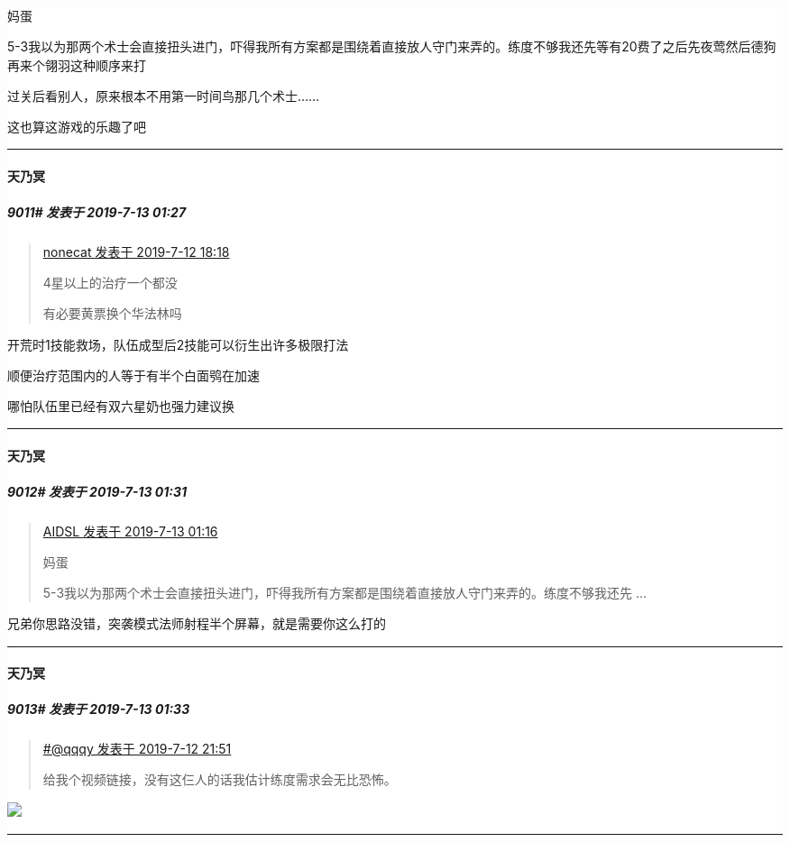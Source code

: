 妈蛋


5-3我以为那两个术士会直接扭头进门，吓得我所有方案都是围绕着直接放人守门来弄的。练度不够我还先等有20费了之后先夜莺然后德狗再来个翎羽这种顺序来打


过关后看别人，原来根本不用第一时间鸟那几个术士……


这也算这游戏的乐趣了吧


*****

####  天乃冥  
##### 9011#       发表于 2019-7-13 01:27


<blockquote><a href="httphttps://bbs.saraba1st.com/2b/forum.php?mod=redirect&amp;goto=findpost&amp;pid=44489876&amp;ptid=1574123" target="_blank">nonecat 发表于 2019-7-12 18:18</a>

4星以上的治疗一个都没

有必要黄票换个华法林吗</blockquote>
开荒时1技能救场，队伍成型后2技能可以衍生出许多极限打法


顺便治疗范围内的人等于有半个白面鸮在加速


哪怕队伍里已经有双六星奶也强力建议换


*****

####  天乃冥  
##### 9012#       发表于 2019-7-13 01:31


<blockquote><a href="httphttps://bbs.saraba1st.com/2b/forum.php?mod=redirect&amp;goto=findpost&amp;pid=44494724&amp;ptid=1574123" target="_blank">AIDSL 发表于 2019-7-13 01:16</a>

妈蛋


5-3我以为那两个术士会直接扭头进门，吓得我所有方案都是围绕着直接放人守门来弄的。练度不够我还先 ...</blockquote>
兄弟你思路没错，突袭模式法师射程半个屏幕，就是需要你这么打的


*****

####  天乃冥  
##### 9013#       发表于 2019-7-13 01:33


<blockquote><a href="httphttps://bbs.saraba1st.com/2b/forum.php?mod=redirect&amp;goto=findpost&amp;pid=44492627&amp;ptid=1574123" target="_blank">#@qqqy 发表于 2019-7-12 21:51</a>

给我个视频链接，没有这仨人的话我估计练度需求会无比恐怖。</blockquote>
<img src="https://s2.ax1x.com/2019/07/13/Zh3GFO.png" referrerpolicy="no-referrer">


*****
